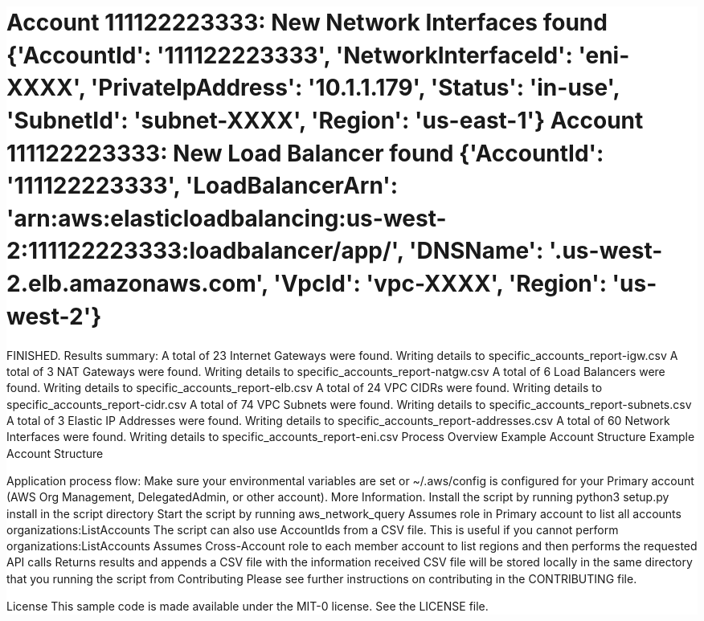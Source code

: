 Account 111122223333: New Network Interfaces found {'AccountId': '111122223333', 'NetworkInterfaceId': 'eni-XXXX', 'PrivateIpAddress': '10.1.1.179', 'Status': 'in-use', 'SubnetId': 'subnet-XXXX', 'Region': 'us-east-1'}
<trimmed>
Account 111122223333: New Load Balancer found {'AccountId': '111122223333', 'LoadBalancerArn': 'arn:aws:elasticloadbalancing:us-west-2:111122223333:loadbalancer/app/<removed>', 'DNSName': '<removed>.us-west-2.elb.amazonaws.com', 'VpcId': 'vpc-XXXX', 'Region': 'us-west-2'}
<trimmed>
================================
FINISHED. Results summary:
A total of 23 Internet Gateways were found. Writing details to specific_accounts_report-igw.csv
A total of 3 NAT Gateways were found. Writing details to specific_accounts_report-natgw.csv
A total of 6 Load Balancers were found. Writing details to specific_accounts_report-elb.csv
A total of 24 VPC CIDRs were found. Writing details to specific_accounts_report-cidr.csv
A total of 74 VPC Subnets were found. Writing details to specific_accounts_report-subnets.csv
A total of 3 Elastic IP Addresses were found. Writing details to specific_accounts_report-addresses.csv
A total of 60 Network Interfaces were found. Writing details to specific_accounts_report-eni.csv
Process Overview
Example Account Structure
Example Account Structure

Application process flow:
Make sure your environmental variables are set or ~/.aws/config is configured for your Primary account (AWS Org Management, DelegatedAdmin, or other account). More Information.
Install the script by running python3 setup.py install in the script directory
Start the script by running aws_network_query
Assumes role in Primary account to list all accounts organizations:ListAccounts
The script can also use AccountIds from a CSV file. This is useful if you cannot perform organizations:ListAccounts
Assumes Cross-Account role to each member account to list regions and then performs the requested API calls
Returns results and appends a CSV file with the information received
CSV file will be stored locally in the same directory that you running the script from
Contributing
Please see further instructions on contributing in the CONTRIBUTING file.

License
This sample code is made available under the MIT-0 license. See the LICENSE file.
